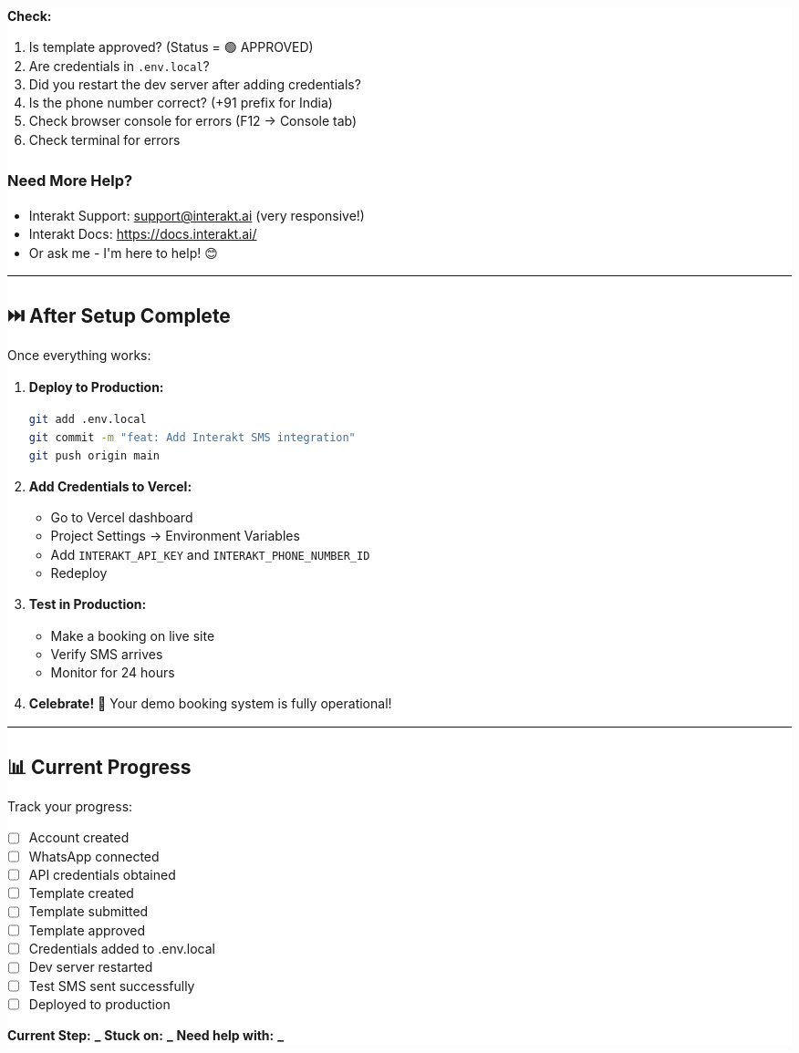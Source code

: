 **Check:**

1. Is template approved? (Status = 🟢 APPROVED)
2. Are credentials in `.env.local`?
3. Did you restart the dev server after adding credentials?
4. Is the phone number correct? (+91 prefix for India)
5. Check browser console for errors (F12 → Console tab)
6. Check terminal for errors

### Need More Help?

- Interakt Support: support@interakt.ai (very responsive!)
- Interakt Docs: https://docs.interakt.ai/
- Or ask me - I'm here to help! 😊

---

## ⏭️ After Setup Complete

Once everything works:

1. **Deploy to Production:**

   ```bash
   git add .env.local
   git commit -m "feat: Add Interakt SMS integration"
   git push origin main
   ```

2. **Add Credentials to Vercel:**
   - Go to Vercel dashboard
   - Project Settings → Environment Variables
   - Add `INTERAKT_API_KEY` and `INTERAKT_PHONE_NUMBER_ID`
   - Redeploy

3. **Test in Production:**
   - Make a booking on live site
   - Verify SMS arrives
   - Monitor for 24 hours

4. **Celebrate!** 🎉 Your demo booking system is fully operational!

---

## 📊 Current Progress

Track your progress:

- [ ] Account created
- [ ] WhatsApp connected
- [ ] API credentials obtained
- [ ] Template created
- [ ] Template submitted
- [ ] Template approved
- [ ] Credentials added to .env.local
- [ ] Dev server restarted
- [ ] Test SMS sent successfully
- [ ] Deployed to production

**Current Step:** ********\_********
**Stuck on:** ********\_********
**Need help with:** ********\_********
